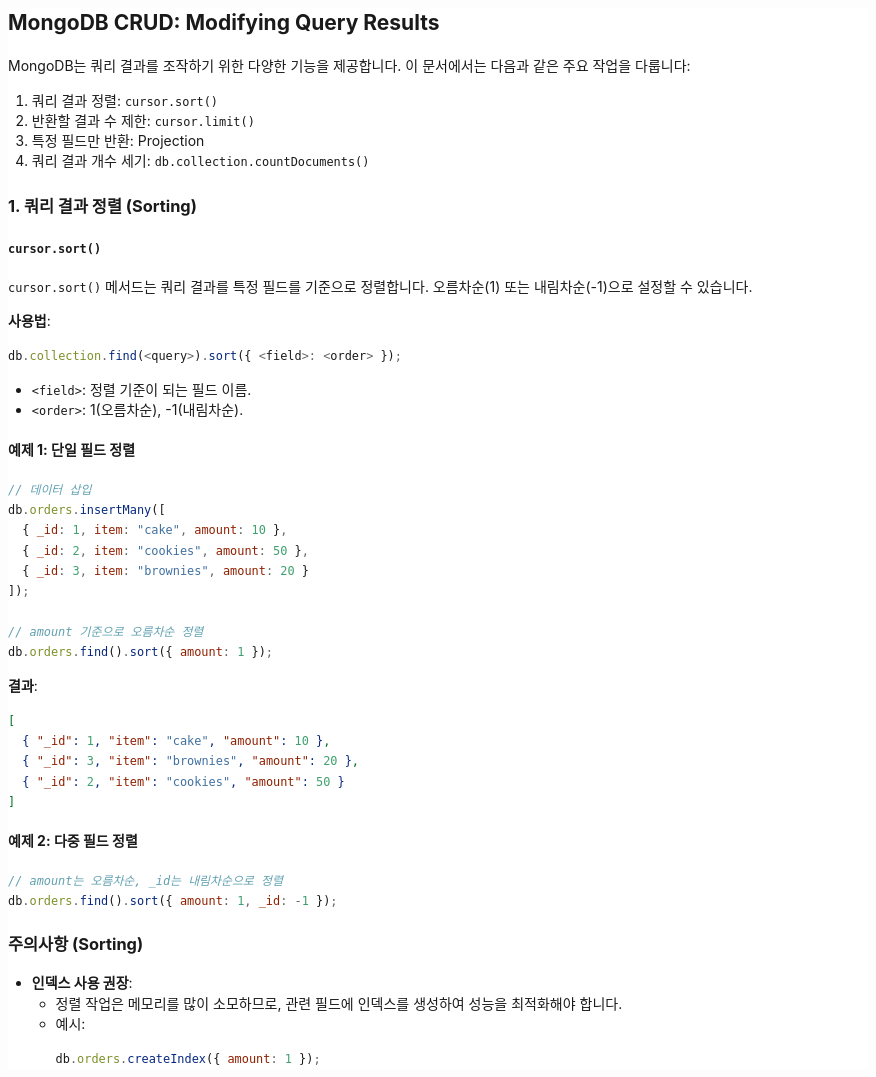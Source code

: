 ## MongoDB CRUD: Modifying Query Results

MongoDB는 쿼리 결과를 조작하기 위한 다양한 기능을 제공합니다. 이 문서에서는 다음과 같은 주요 작업을 다룹니다:

1. 쿼리 결과 정렬: `cursor.sort()`
2. 반환할 결과 수 제한: `cursor.limit()`
3. 특정 필드만 반환: Projection
4. 쿼리 결과 개수 세기: `db.collection.countDocuments()`

### 1. 쿼리 결과 정렬 (Sorting)

#### `cursor.sort()`

`cursor.sort()` 메서드는 쿼리 결과를 특정 필드를 기준으로 정렬합니다. 오름차순(1) 또는 내림차순(-1)으로 설정할 수 있습니다.

**사용법**:
```javascript
db.collection.find(<query>).sort({ <field>: <order> });
```

- `<field>`: 정렬 기준이 되는 필드 이름.
- `<order>`: 1(오름차순), -1(내림차순).

#### 예제 1: 단일 필드 정렬
```javascript
// 데이터 삽입
db.orders.insertMany([
  { _id: 1, item: "cake", amount: 10 },
  { _id: 2, item: "cookies", amount: 50 },
  { _id: 3, item: "brownies", amount: 20 }
]);

// amount 기준으로 오름차순 정렬
db.orders.find().sort({ amount: 1 });
```
**결과**:
```json
[
  { "_id": 1, "item": "cake", "amount": 10 },
  { "_id": 3, "item": "brownies", "amount": 20 },
  { "_id": 2, "item": "cookies", "amount": 50 }
]
```

#### 예제 2: 다중 필드 정렬
```javascript
// amount는 오름차순, _id는 내림차순으로 정렬
db.orders.find().sort({ amount: 1, _id: -1 });
```

### 주의사항 (Sorting)

- **인덱스 사용 권장**:
  - 정렬 작업은 메모리를 많이 소모하므로, 관련 필드에 인덱스를 생성하여 성능을 최적화해야 합니다.
  - 예시:
    ```javascript
    db.orders.createIndex({ amount: 1 });
    ```
